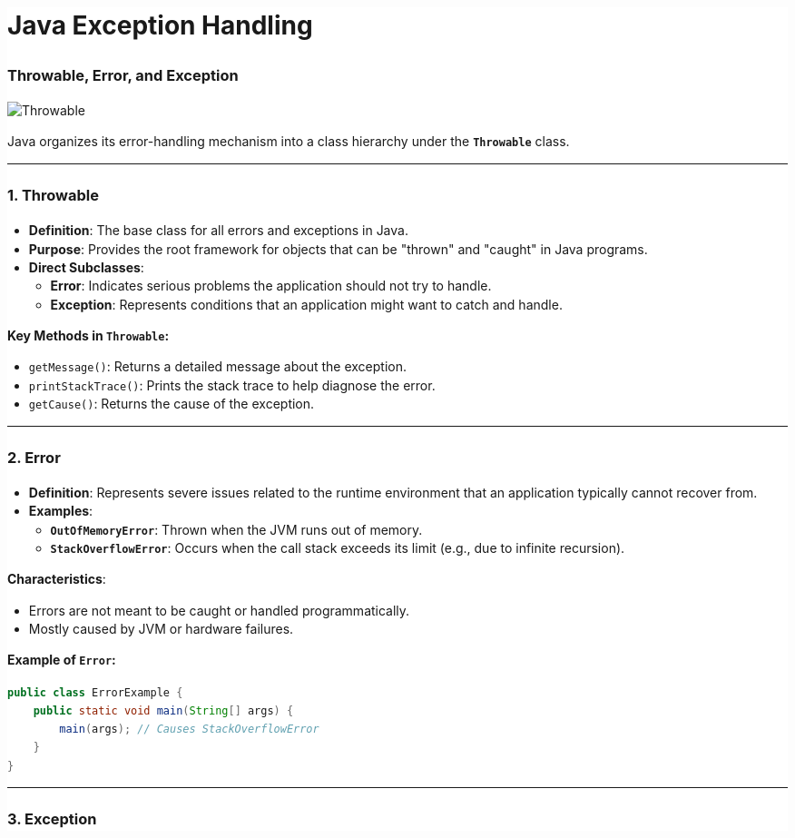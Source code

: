# Java Exception Handling

### Throwable, Error, and Exception

![Throwable](https://java8.info/images/exceptionhierarchy.jpg)

Java organizes its error-handling mechanism into a class hierarchy under the **`Throwable`** class.

---

### 1. **Throwable**

- **Definition**: The base class for all errors and exceptions in Java.
- **Purpose**: Provides the root framework for objects that can be "thrown" and "caught" in Java programs.
- **Direct Subclasses**:
  - **Error**: Indicates serious problems the application should not try to handle.
  - **Exception**: Represents conditions that an application might want to catch and handle.

**Key Methods in `Throwable`:**

- `getMessage()`: Returns a detailed message about the exception.
- `printStackTrace()`: Prints the stack trace to help diagnose the error.
- `getCause()`: Returns the cause of the exception.

---

### 2. **Error**

- **Definition**: Represents severe issues related to the runtime environment that an application typically cannot recover from.
- **Examples**:
  - **`OutOfMemoryError`**: Thrown when the JVM runs out of memory.
  - **`StackOverflowError`**: Occurs when the call stack exceeds its limit (e.g., due to infinite recursion).

**Characteristics**:

- Errors are not meant to be caught or handled programmatically.
- Mostly caused by JVM or hardware failures.

**Example of `Error`:**

```java
public class ErrorExample {
    public static void main(String[] args) {
        main(args); // Causes StackOverflowError
    }
}
```

---

### 3. **Exception**
